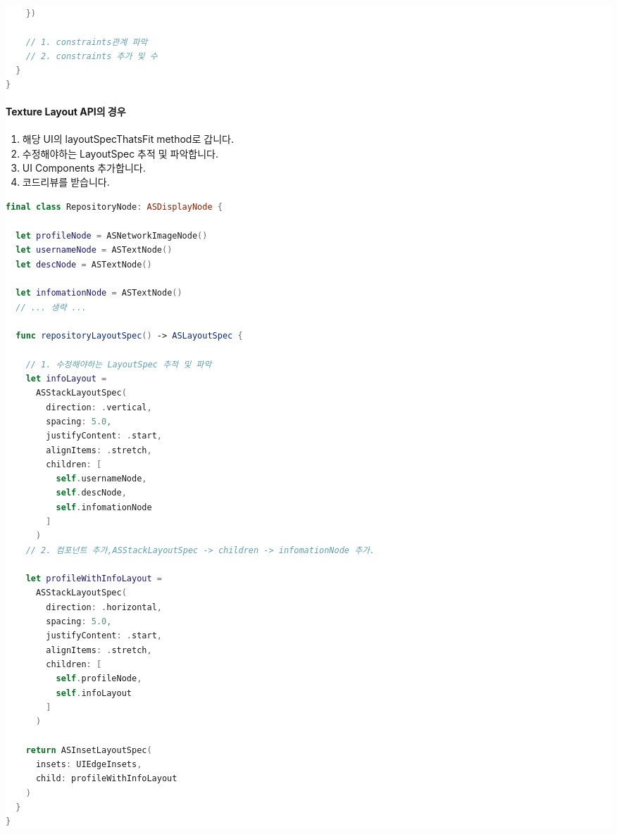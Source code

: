 ```swift
    })
    
    // 1. constraints관계 파악
    // 2. constraints 추가 및 수
  }
}

```

#### Texture Layout API의 경우

1. 해당 UI의 layoutSpecThatsFit method로 갑니다. 
2. 수정해야하는 LayoutSpec  추적 및 파악합니다.
3. UI Components 추가합니다. 
4. 코드리뷰를 받습니다. 

```swift
final class RepositoryNode: ASDisplayNode {

  let profileNode = ASNetworkImageNode()
  let usernameNode = ASTextNode()
  let descNode = ASTextNode()

  let infomationNode = ASTextNode()
  // ... 생략 ...

  func repositoryLayoutSpec() -> ASLayoutSpec {

    // 1. 수정해야하는 LayoutSpec 추적 및 파악
    let infoLayout =
      ASStackLayoutSpec(
        direction: .vertical,
        spacing: 5.0,
        justifyContent: .start,
        alignItems: .stretch,
        children: [
          self.usernameNode,
          self.descNode,
          self.infomationNode
        ]
      )
    // 2. 컴포넌트 추가,ASStackLayoutSpec -> children -> infomationNode 추가.

    let profileWithInfoLayout =
      ASStackLayoutSpec(
        direction: .horizontal,
        spacing: 5.0,
        justifyContent: .start,
        alignItems: .stretch,
        children: [
          self.profileNode,
          self.infoLayout
        ]
      )

    return ASInsetLayoutSpec(
      insets: UIEdgeInsets,
      child: profileWithInfoLayout
    )
  }
}
```
